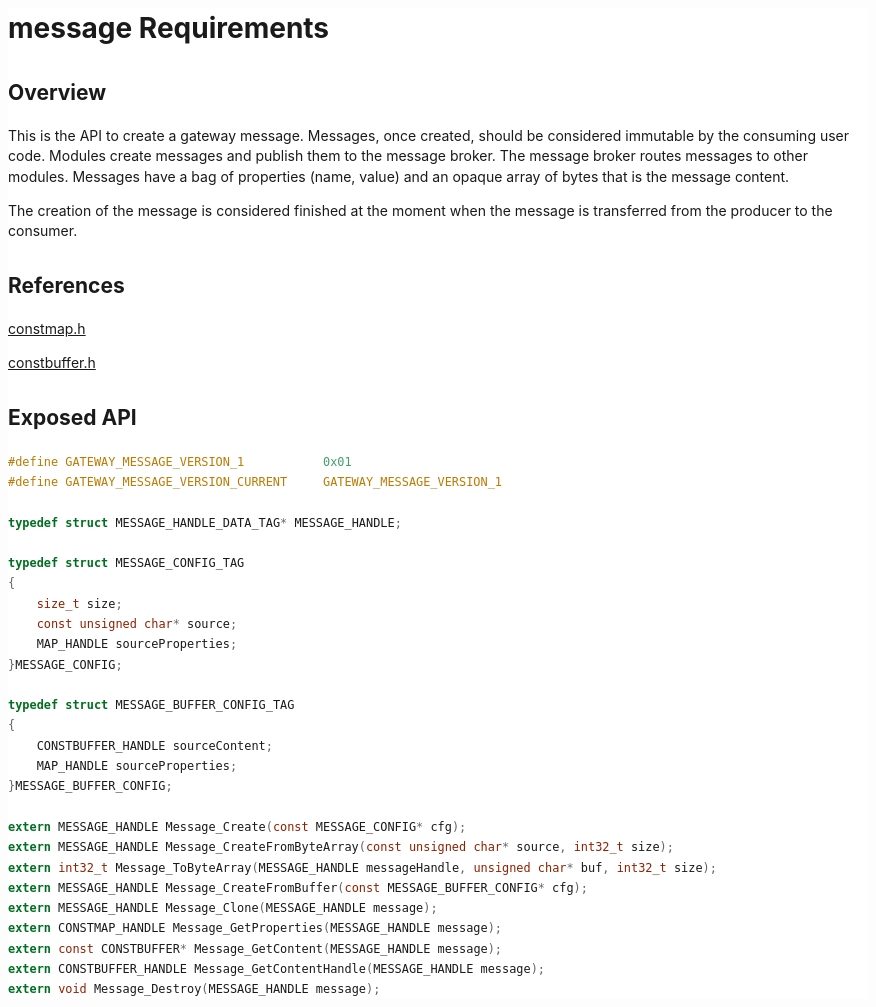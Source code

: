 # message Requirements

## Overview
This is the API to create a gateway message.
Messages, once created, should be considered immutable by the consuming user code.
Modules create messages and publish them to the message broker.
The message broker routes messages to other modules.
Messages have a bag of properties (name, value) and an opaque array of bytes that is the message content.

The creation of the message is considered finished at the moment when the message is transferred from the producer to the consumer.

## References

[constmap.h](../../deps/c-utility/devdoc/constmap_requirements.md)

[constbuffer.h](../../deps/c-utility/devdoc/constbuffer_requirements.md)

## Exposed API
```C
#define GATEWAY_MESSAGE_VERSION_1           0x01
#define GATEWAY_MESSAGE_VERSION_CURRENT     GATEWAY_MESSAGE_VERSION_1

typedef struct MESSAGE_HANDLE_DATA_TAG* MESSAGE_HANDLE;

typedef struct MESSAGE_CONFIG_TAG
{
    size_t size;
    const unsigned char* source;
    MAP_HANDLE sourceProperties;
}MESSAGE_CONFIG;

typedef struct MESSAGE_BUFFER_CONFIG_TAG
{
    CONSTBUFFER_HANDLE sourceContent;
    MAP_HANDLE sourceProperties;
}MESSAGE_BUFFER_CONFIG;

extern MESSAGE_HANDLE Message_Create(const MESSAGE_CONFIG* cfg);
extern MESSAGE_HANDLE Message_CreateFromByteArray(const unsigned char* source, int32_t size);
extern int32_t Message_ToByteArray(MESSAGE_HANDLE messageHandle, unsigned char* buf, int32_t size);
extern MESSAGE_HANDLE Message_CreateFromBuffer(const MESSAGE_BUFFER_CONFIG* cfg);
extern MESSAGE_HANDLE Message_Clone(MESSAGE_HANDLE message);
extern CONSTMAP_HANDLE Message_GetProperties(MESSAGE_HANDLE message);
extern const CONSTBUFFER* Message_GetContent(MESSAGE_HANDLE message);
extern CONSTBUFFER_HANDLE Message_GetContentHandle(MESSAGE_HANDLE message);
extern void Message_Destroy(MESSAGE_HANDLE message);
```
